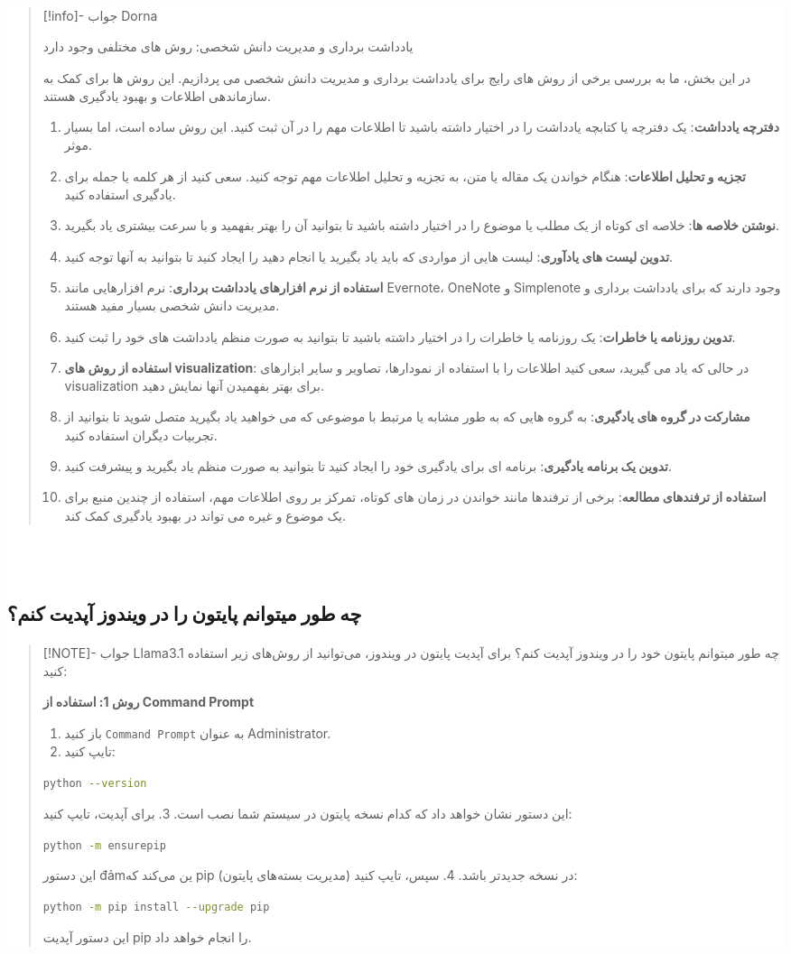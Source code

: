 
> [!info]- جواب Dorna
> 
> یادداشت برداری و مدیریت دانش شخصی: روش های مختلفی وجود دارد
> 
> در این بخش، ما به بررسی برخی از روش های رایج برای یادداشت برداری و مدیریت دانش شخصی می پردازیم. این روش ها برای کمک به سازماندهی اطلاعات و بهبود یادگیری هستند.
> 
> 1. **دفترچه یادداشت**: یک دفترچه یا کتابچه یادداشت را در اختیار داشته باشید تا اطلاعات مهم را در آن ثبت کنید. این روش ساده است، اما بسیار موثر.
> 
> 2. **تجزیه و تحلیل اطلاعات**: هنگام خواندن یک مقاله یا متن، به تجزیه و تحلیل اطلاعات مهم توجه کنید. سعی کنید از هر کلمه یا جمله برای یادگیری استفاده کنید.
> 
> 3. **نوشتن خلاصه ها**: خلاصه ای کوتاه از یک مطلب یا موضوع را در اختیار داشته باشید تا بتوانید آن را بهتر بفهمید و با سرعت بیشتری یاد بگیرید.
> 
> 4. **تدوین لیست های یادآوری**: لیست هایی از مواردی که باید یاد بگیرید یا انجام دهید را ایجاد کنید تا بتوانید به آنها توجه کنید.
> 
> 5. **استفاده از نرم افزارهای یادداشت برداری**: نرم افزارهایی مانند Evernote، OneNote و Simplenote وجود دارند که برای یادداشت برداری و مدیریت دانش شخصی بسیار مفید هستند.
> 
> 6. **تدوین روزنامه یا خاطرات**: یک روزنامه یا خاطرات را در اختیار داشته باشید تا بتوانید به صورت منظم یادداشت های خود را ثبت کنید.
> 
> 7. **استفاده از روش های visualization**: در حالی که یاد می گیرید، سعی کنید اطلاعات را با استفاده از نمودارها، تصاویر و سایر ابزارهای visualization برای بهتر بفهمیدن آنها نمایش دهید.
> 
> 8. **مشارکت در گروه های یادگیری**: به گروه هایی که به طور مشابه یا مرتبط با موضوعی که می خواهید یاد بگیرید متصل شوید تا بتوانید از تجربیات دیگران استفاده کنید.
> 
> 9. **تدوین یک برنامه یادگیری**: برنامه ای برای یادگیری خود را ایجاد کنید تا بتوانید به صورت منظم یاد بگیرید و پیشرفت کنید.
> 
> 10. **استفاده از ترفندهای مطالعه**: برخی از ترفندها مانند خواندن در زمان های کوتاه، تمرکز بر روی اطلاعات مهم، استفاده از چندین منبع برای یک موضوع و غیره می تواند در بهبود یادگیری کمک کند.

<br/><br/>

## چه طور میتوانم پایتون را در ویندوز آپدیت کنم؟

> [!NOTE]- جواب Llama3.1
> چه طور میتوانم پایتون خود را در ویندوز آپدیت کنم؟
> برای آپدیت پایتون در ویندوز، می‌توانید از روش‌های زیر استفاده کنید:
> 
> **روش 1: استفاده از Command Prompt**
> 1. باز کنید `Command Prompt` به عنوان Administrator.
> 2. تایپ کنید:
> ```bash
> python --version
> ```
> این دستور نشان خواهد داد که کدام نسخه پایتون در سیستم شما نصب است.
> 3. برای آپدیت، تایپ کنید:
> ```bash
> python -m ensurepip
> ```
> این دستور đảmین می‌کند که pip (مدیریت بسته‌های پایتون) در نسخه جدیدتر باشد.
> 4. سپس، تایپ کنید:
> ```bash
> python -m pip install --upgrade pip
> ```
> این دستور آپدیت pip را انجام خواهد داد.
> 